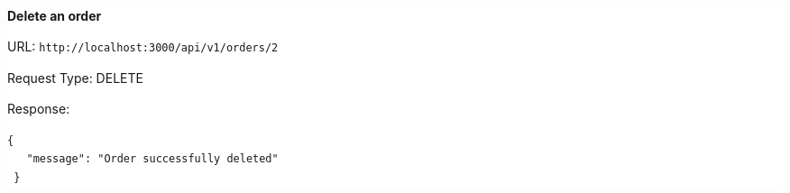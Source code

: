 **Delete an order**

  URL: `http://localhost:3000/api/v1/orders/2`
  
  Request Type: DELETE
  
  Response:
  
 ``` 
 {
    "message": "Order successfully deleted"
  }
```

